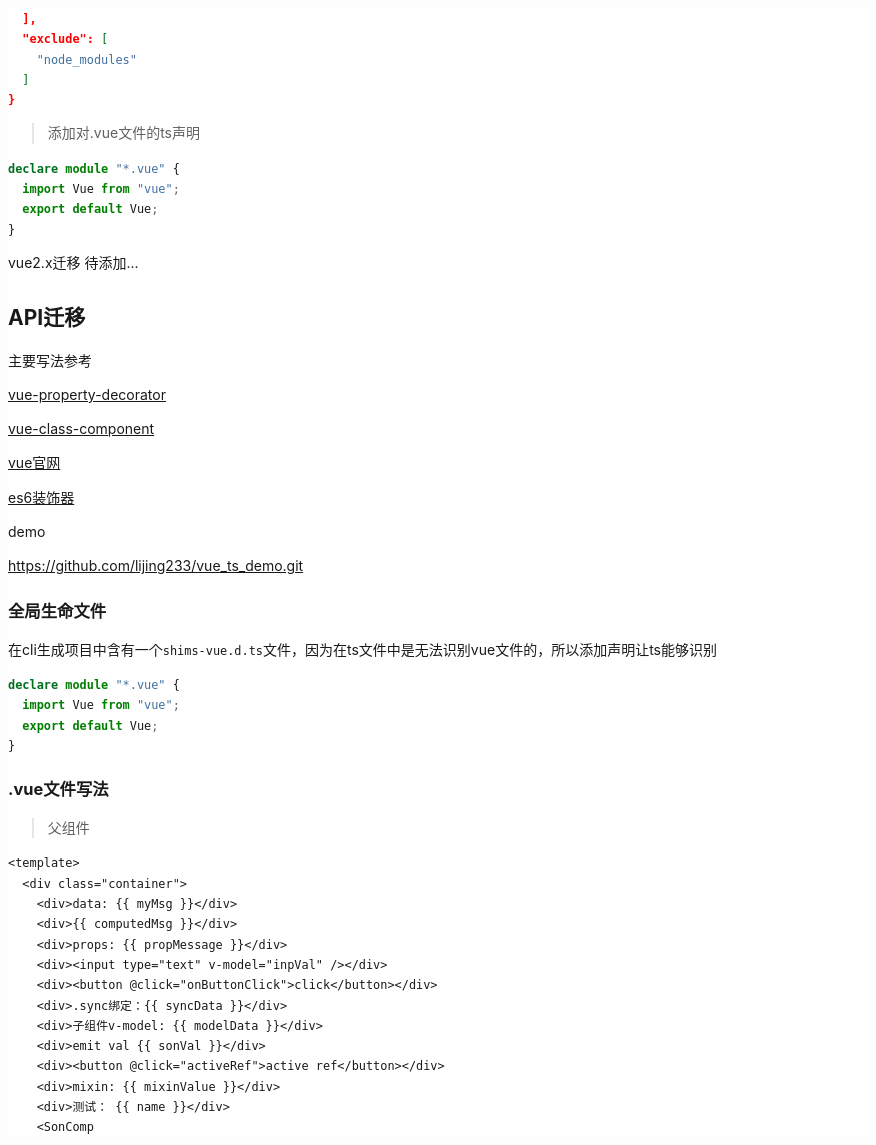 ```json
  ],
  "exclude": [
    "node_modules"
  ]
}
```

> 添加对.vue文件的ts声明 

```typescript
declare module "*.vue" {
  import Vue from "vue";
  export default Vue;
}
```

vue2.x迁移 待添加...



## API迁移

主要写法参考

[vue-property-decorator](https://npm.taobao.org/package/vue-property-decorator)

[vue-class-component](https://github.com/vuejs/vue-class-component)

[vue官网](https://cn.vuejs.org/v2/guide/typescript.html#ad)

[es6装饰器](https://es6.ruanyifeng.com/#docs/decorator)



demo

https://github.com/lijing233/vue_ts_demo.git



### 全局生命文件

在cli生成项目中含有一个`shims-vue.d.ts`文件，因为在ts文件中是无法识别vue文件的，所以添加声明让ts能够识别

```typescript
declare module "*.vue" {
  import Vue from "vue";
  export default Vue;
}

```



### .vue文件写法

> 父组件

```vue
<template>
  <div class="container">
    <div>data: {{ myMsg }}</div>
    <div>{{ computedMsg }}</div>
    <div>props: {{ propMessage }}</div>
    <div><input type="text" v-model="inpVal" /></div>
    <div><button @click="onButtonClick">click</button></div>
    <div>.sync绑定：{{ syncData }}</div>
    <div>子组件v-model: {{ modelData }}</div>
    <div>emit val {{ sonVal }}</div>
    <div><button @click="activeRef">active ref</button></div>
    <div>mixin: {{ mixinValue }}</div>
    <div>测试： {{ name }}</div>
    <SonComp
```